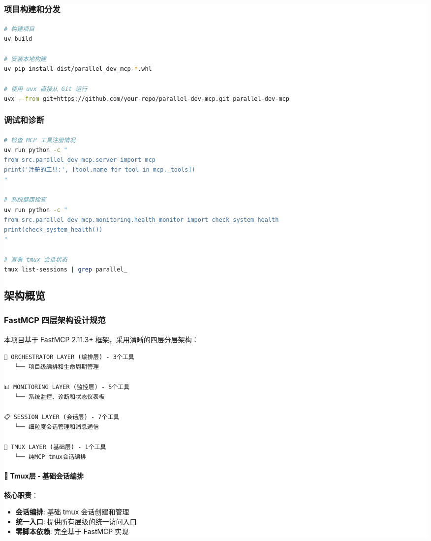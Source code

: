 ### 项目构建和分发
```bash
# 构建项目
uv build

# 安装本地构建
uv pip install dist/parallel_dev_mcp-*.whl

# 使用 uvx 直接从 Git 运行
uvx --from git+https://github.com/your-repo/parallel-dev-mcp.git parallel-dev-mcp
```

### 调试和诊断
```bash
# 检查 MCP 工具注册情况
uv run python -c "
from src.parallel_dev_mcp.server import mcp
print('注册的工具:', [tool.name for tool in mcp._tools])
"

# 系统健康检查
uv run python -c "
from src.parallel_dev_mcp.monitoring.health_monitor import check_system_health
print(check_system_health())
"

# 查看 tmux 会话状态
tmux list-sessions | grep parallel_
```


## 架构概览

### FastMCP 四层架构设计规范

本项目基于 FastMCP 2.11.3+ 框架，采用清晰的四层分层架构：

```
🎯 ORCHESTRATOR LAYER (编排层) - 3个工具
   └── 项目级编排和生命周期管理

📊 MONITORING LAYER (监控层) - 5个工具
   └── 系统监控、诊断和状态仪表板

📋 SESSION LAYER (会话层) - 7个工具
   └── 细粒度会话管理和消息通信

🔧 TMUX LAYER (基础层) - 1个工具
   └── 纯MCP tmux会话编排
```

#### 🔧 Tmux层 - 基础会话编排
**核心职责**：
- **会话编排**: 基础 tmux 会话创建和管理
- **统一入口**: 提供所有层级的统一访问入口
- **零脚本依赖**: 完全基于 FastMCP 实现
